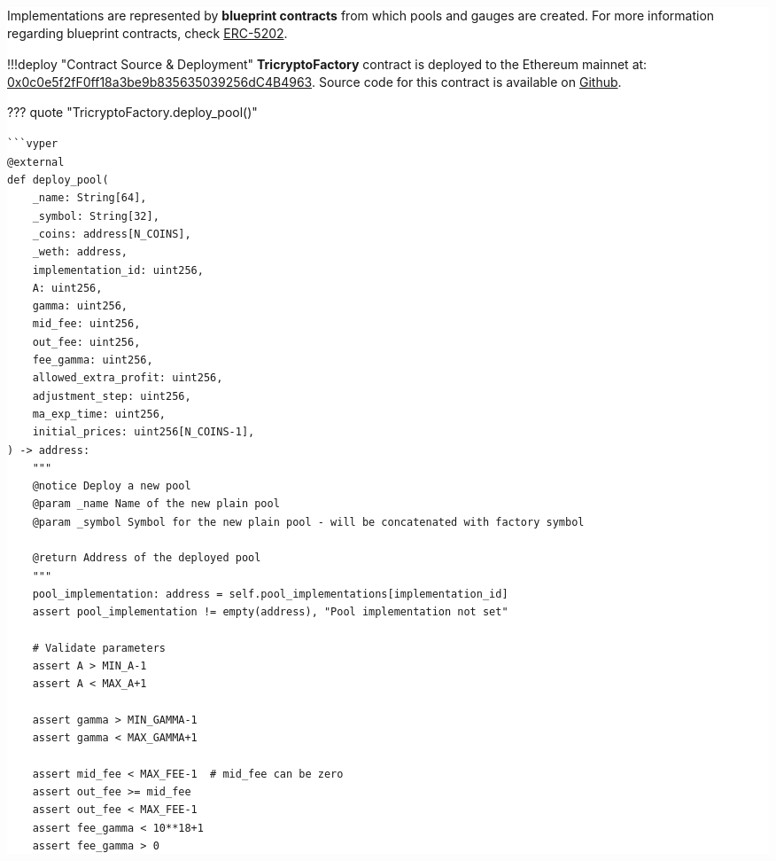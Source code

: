 Implementations are represented by **blueprint contracts** from which pools and gauges are created. For more information regarding blueprint contracts, check [ERC-5202](https://eips.ethereum.org/EIPS/eip-5202).


!!!deploy "Contract Source & Deployment"
    **TricryptoFactory** contract is deployed to the Ethereum mainnet at: [0x0c0e5f2fF0ff18a3be9b835635039256dC4B4963](https://etherscan.io/address/0x0c0e5f2fF0ff18a3be9b835635039256dC4B4963).
    Source code for this contract is available on [Github](https://github.com/curvefi/tricrypto-ng/blob/main/contracts/main/CurveTricryptoFactory.vy). 


??? quote "TricryptoFactory.deploy_pool()"

    ```vyper
    @external
    def deploy_pool(
        _name: String[64],
        _symbol: String[32],
        _coins: address[N_COINS],
        _weth: address,
        implementation_id: uint256,
        A: uint256,
        gamma: uint256,
        mid_fee: uint256,
        out_fee: uint256,
        fee_gamma: uint256,
        allowed_extra_profit: uint256,
        adjustment_step: uint256,
        ma_exp_time: uint256,
        initial_prices: uint256[N_COINS-1],
    ) -> address:
        """
        @notice Deploy a new pool
        @param _name Name of the new plain pool
        @param _symbol Symbol for the new plain pool - will be concatenated with factory symbol

        @return Address of the deployed pool
        """
        pool_implementation: address = self.pool_implementations[implementation_id]
        assert pool_implementation != empty(address), "Pool implementation not set"

        # Validate parameters
        assert A > MIN_A-1
        assert A < MAX_A+1

        assert gamma > MIN_GAMMA-1
        assert gamma < MAX_GAMMA+1

        assert mid_fee < MAX_FEE-1  # mid_fee can be zero
        assert out_fee >= mid_fee
        assert out_fee < MAX_FEE-1
        assert fee_gamma < 10**18+1
        assert fee_gamma > 0
